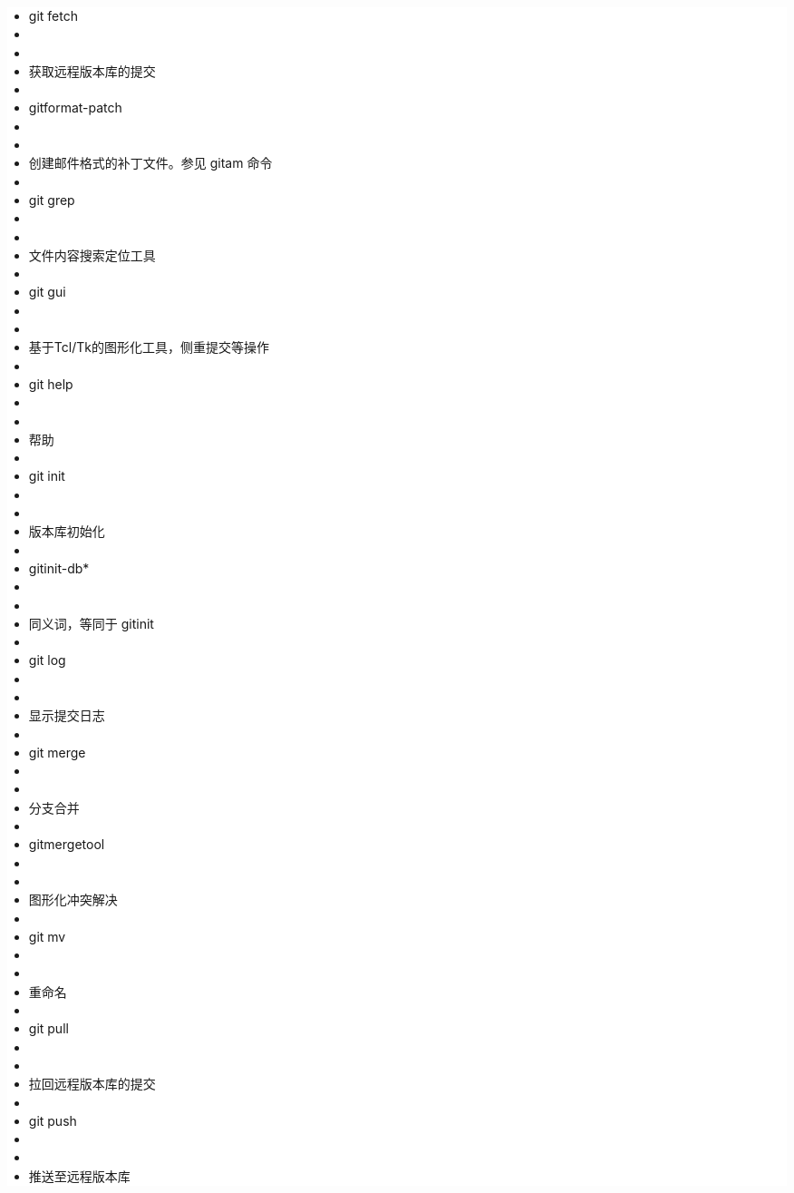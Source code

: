 * git fetch
* 	
* 
* 获取远程版本库的提交
* 
* gitformat-patch
* 	
* 
* 创建邮件格式的补丁文件。参见 gitam 命令
* 
* git grep
* 	
* 
* 文件内容搜索定位工具
* 
* git gui
* 	
* 
* 基于Tcl/Tk的图形化工具，侧重提交等操作
* 
* git help
* 	
* 
* 帮助
* 
* git init
* 	
* 
* 版本库初始化
* 
* gitinit-db*
* 	
* 
* 同义词，等同于 gitinit
* 
* git log
* 	
* 
* 显示提交日志
* 
* git merge
* 	
* 
* 分支合并
* 
* gitmergetool
* 	
* 
* 图形化冲突解决
* 
* git mv
* 	
* 
* 重命名
* 
* git pull
* 	
* 
* 拉回远程版本库的提交
* 
* git push
* 	
* 
* 推送至远程版本库